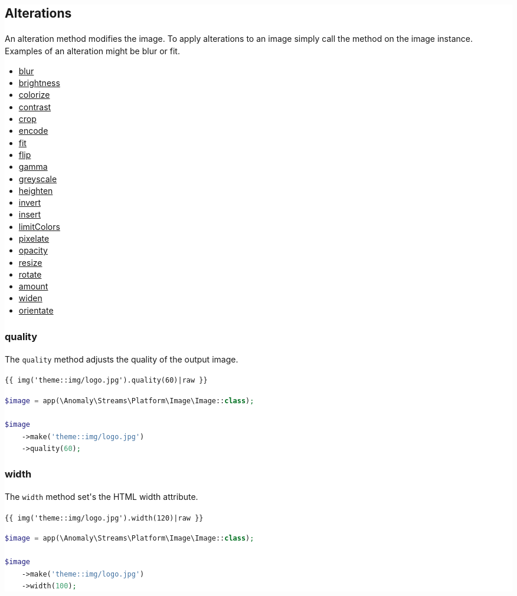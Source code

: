 
## Alterations

An alteration method modifies the image. To apply alterations to an image simply call the method on the image instance. Examples of an alteration might be blur or fit.

- [blur](http://image.intervention.io/api/blur)
- [brightness](http://image.intervention.io/api/brightness)
- [colorize](http://image.intervention.io/api/colorize)
- [contrast](http://image.intervention.io/api/contrast)
- [crop](http://image.intervention.io/api/crop)
- [encode](http://image.intervention.io/api/encode)
- [fit](http://image.intervention.io/api/fit)
- [flip](http://image.intervention.io/api/flip)
- [gamma](http://image.intervention.io/api/gamma)
- [greyscale](http://image.intervention.io/api/greyscale)
- [heighten](http://image.intervention.io/api/heighten)
- [invert](http://image.intervention.io/api/invert)
- [insert](http://image.intervention.io/api/insert)
- [limitColors](http://image.intervention.io/api/limitColors)
- [pixelate](http://image.intervention.io/api/pixelate)
- [opacity](http://image.intervention.io/api/opacity)
- [resize](http://image.intervention.io/api/resize)
- [rotate](http://image.intervention.io/api/rotate)
- [amount](http://image.intervention.io/api/amount)
- [widen](http://image.intervention.io/api/widen)
- [orientate](http://image.intervention.io/api/orientate)

### quality

The `quality` method adjusts the quality of the output image.

```twig
{{ img('theme::img/logo.jpg').quality(60)|raw }}
```

```php
$image = app(\Anomaly\Streams\Platform\Image\Image::class);

$image
    ->make('theme::img/logo.jpg')
    ->quality(60);
```

### width

The `width` method set's the HTML width attribute.

```twig
{{ img('theme::img/logo.jpg').width(120)|raw }}
```

```php
$image = app(\Anomaly\Streams\Platform\Image\Image::class);

$image
    ->make('theme::img/logo.jpg')
    ->width(100);
```
